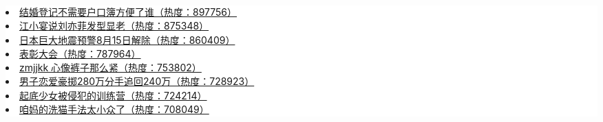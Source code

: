 <li>
<a href="https://s.weibo.com/weibo?q=%23%E7%BB%93%E5%A9%9A%E7%99%BB%E8%AE%B0%E4%B8%8D%E9%9C%80%E8%A6%81%E6%88%B7%E5%8F%A3%E7%B0%BF%E6%96%B9%E4%BE%BF%E4%BA%86%E8%B0%81%23" target="weibo">
结婚登记不需要户口簿方便了谁（热度：897756）
</a>
</li>

<li>
<a href="https://s.weibo.com/weibo?q=%23%E6%B1%9F%E5%B0%8F%E5%AE%B4%E8%AF%B4%E5%88%98%E4%BA%A6%E8%8F%B2%E5%8F%91%E5%9E%8B%E6%98%BE%E8%80%81%23" target="weibo">
江小宴说刘亦菲发型显老（热度：875348）
</a>
</li>

<li>
<a href="https://s.weibo.com/weibo?q=%23%E6%97%A5%E6%9C%AC%E5%B7%A8%E5%A4%A7%E5%9C%B0%E9%9C%87%E9%A2%84%E8%AD%A68%E6%9C%8815%E6%97%A5%E8%A7%A3%E9%99%A4%23" target="weibo">
日本巨大地震预警8月15日解除（热度：860409）
</a>
</li>

<li>
<a href="https://s.weibo.com/weibo?q=%23%E8%A1%A8%E5%BD%B0%E5%A4%A7%E4%BC%9A%23" target="weibo">
表彰大会（热度：787964）
</a>
</li>

<li>
<a href="https://s.weibo.com/weibo?q=%23zmjjkk%20%E5%BF%83%E5%83%8F%E8%A3%A4%E5%AD%90%E9%82%A3%E4%B9%88%E7%B4%A7%23" target="weibo">
zmjjkk 心像裤子那么紧（热度：753802）
</a>
</li>

<li>
<a href="https://s.weibo.com/weibo?q=%23%E7%94%B7%E5%AD%90%E6%81%8B%E7%88%B1%E8%B1%AA%E6%8E%B7280%E4%B8%87%E5%88%86%E6%89%8B%E8%BF%BD%E5%9B%9E240%E4%B8%87%23" target="weibo">
男子恋爱豪掷280万分手追回240万（热度：728923）
</a>
</li>

<li>
<a href="https://s.weibo.com/weibo?q=%23%E8%B5%B7%E5%BA%95%E5%B0%91%E5%A5%B3%E8%A2%AB%E4%BE%B5%E7%8A%AF%E7%9A%84%E8%AE%AD%E7%BB%83%E8%90%A5%23" target="weibo">
起底少女被侵犯的训练营（热度：724214）
</a>
</li>

<li>
<a href="https://s.weibo.com/weibo?q=%23%E5%92%B1%E5%A6%88%E7%9A%84%E6%B4%97%E7%8C%AB%E6%89%8B%E6%B3%95%E5%A4%AA%E5%B0%8F%E4%BC%97%E4%BA%86%23" target="weibo">
咱妈的洗猫手法太小众了（热度：708049）
</a>
</li>
